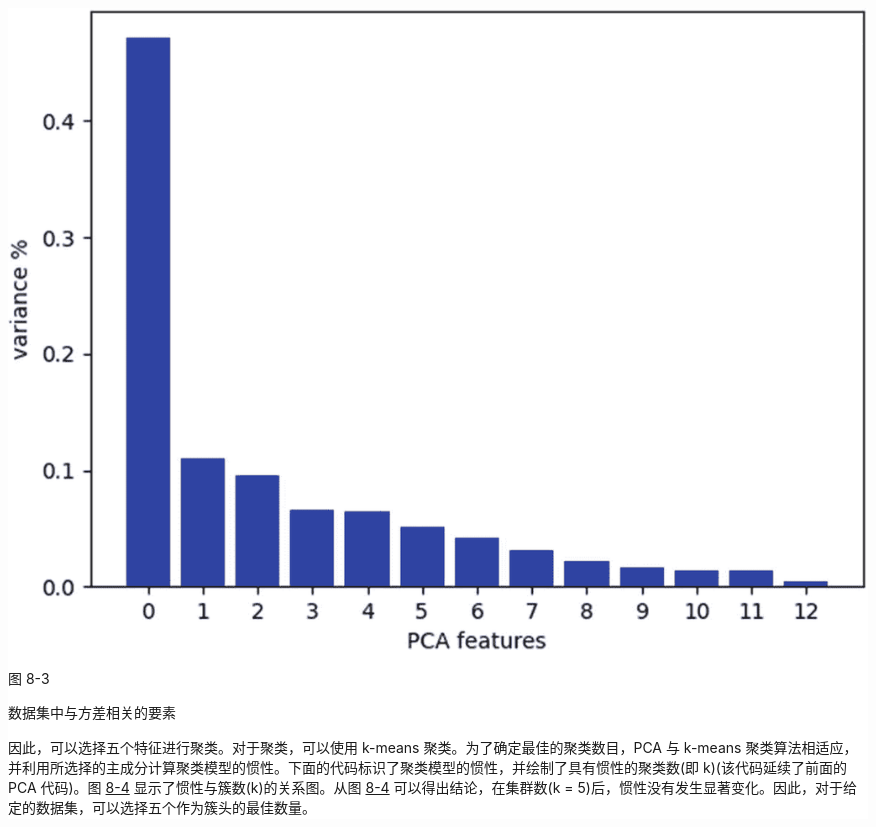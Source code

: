 ![img/496535_1_En_8_Fig3_HTML.jpg](img/496535_1_En_8_Fig3_HTML.jpg)

图 8-3

数据集中与方差相关的要素

因此，可以选择五个特征进行聚类。对于聚类，可以使用 k-means 聚类。为了确定最佳的聚类数目，PCA 与 k-means 聚类算法相适应，并利用所选择的主成分计算聚类模型的惯性。下面的代码标识了聚类模型的惯性，并绘制了具有惯性的聚类数(即 k)(该代码延续了前面的 PCA 代码)。图 [8-4](#Fig4) 显示了惯性与簇数(k)的关系图。从图 [8-4](#Fig4) 可以得出结论，在集群数(k = 5)后，惯性没有发生显著变化。因此，对于给定的数据集，可以选择五个作为簇头的最佳数量。
